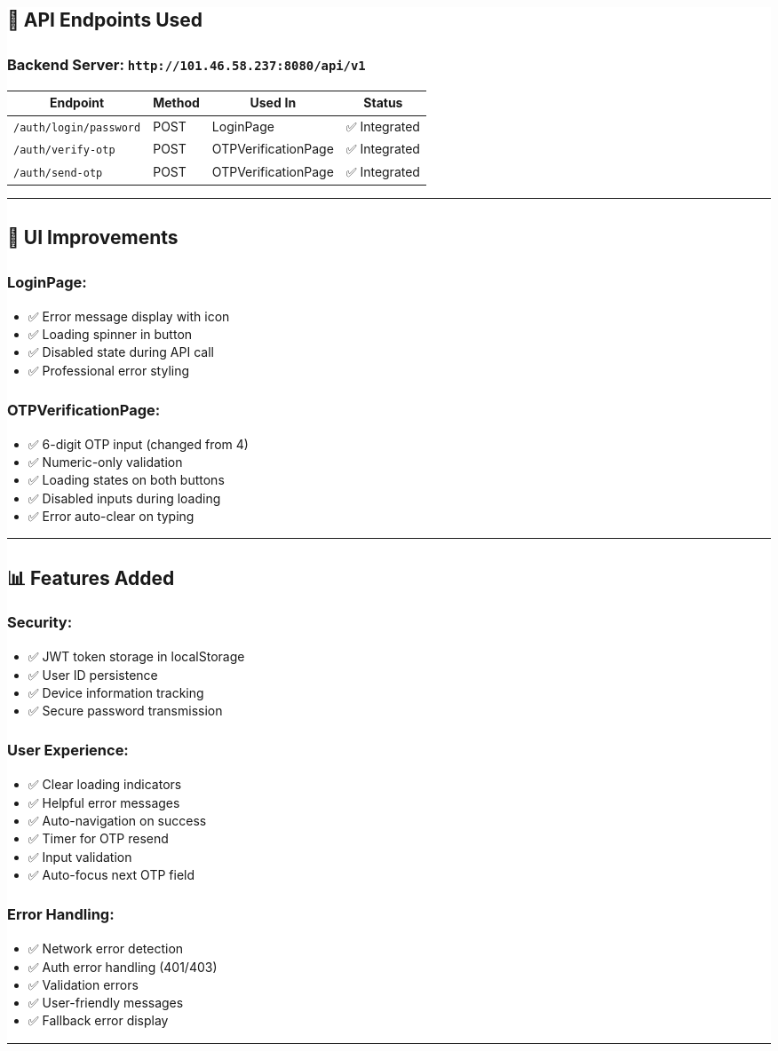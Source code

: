 ## 🔗 API Endpoints Used

### **Backend Server:** `http://101.46.58.237:8080/api/v1`

| Endpoint | Method | Used In | Status |
|----------|--------|---------|---------|
| `/auth/login/password` | POST | LoginPage | ✅ Integrated |
| `/auth/verify-otp` | POST | OTPVerificationPage | ✅ Integrated |
| `/auth/send-otp` | POST | OTPVerificationPage | ✅ Integrated |

---

## 🎨 UI Improvements

### **LoginPage:**
- ✅ Error message display with icon
- ✅ Loading spinner in button
- ✅ Disabled state during API call
- ✅ Professional error styling

### **OTPVerificationPage:**
- ✅ 6-digit OTP input (changed from 4)
- ✅ Numeric-only validation
- ✅ Loading states on both buttons
- ✅ Disabled inputs during loading
- ✅ Error auto-clear on typing

---

## 📊 Features Added

### **Security:**
- ✅ JWT token storage in localStorage
- ✅ User ID persistence
- ✅ Device information tracking
- ✅ Secure password transmission

### **User Experience:**
- ✅ Clear loading indicators
- ✅ Helpful error messages
- ✅ Auto-navigation on success
- ✅ Timer for OTP resend
- ✅ Input validation
- ✅ Auto-focus next OTP field

### **Error Handling:**
- ✅ Network error detection
- ✅ Auth error handling (401/403)
- ✅ Validation errors
- ✅ User-friendly messages
- ✅ Fallback error display

---